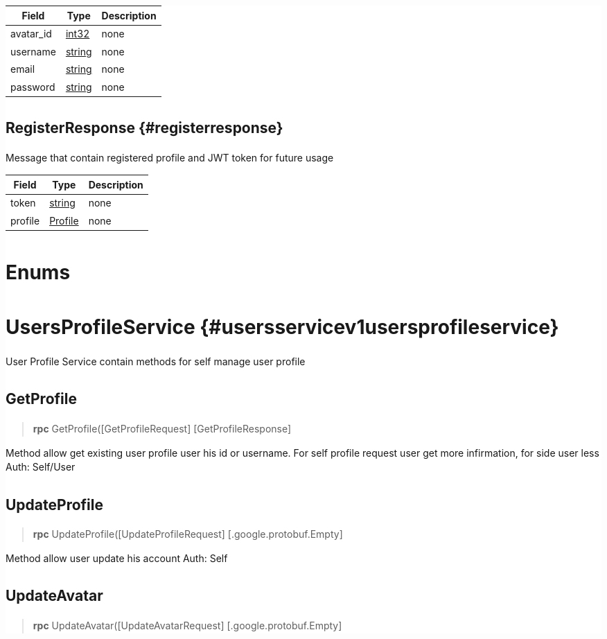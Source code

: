 
| Field | Type | Description |
| ----- | ---- | ----------- |
| avatar_id | [ int32](#int32) | none |
| username | [ string](#string) | none |
| email | [ string](#string) | none |
| password | [ string](#string) | none |
 
 


## RegisterResponse {#registerresponse}
Message that contain registered profile and JWT token for future usage


| Field | Type | Description |
| ----- | ---- | ----------- |
| token | [ string](#string) | none |
| profile | [ Profile](#profile) | none |
 
 
 

# Enums
 


# UsersProfileService {#usersservicev1usersprofileservice}
User Profile Service contain methods for self manage user profile

## GetProfile

> **rpc** GetProfile([GetProfileRequest]
    [GetProfileResponse]

Method allow get existing user profile user his id or username. For self profile request user get more infirmation, for side user less
Auth: Self/User
## UpdateProfile

> **rpc** UpdateProfile([UpdateProfileRequest]
    [.google.protobuf.Empty]

Method allow user update his account
Auth: Self
## UpdateAvatar

> **rpc** UpdateAvatar([UpdateAvatarRequest]
    [.google.protobuf.Empty]
